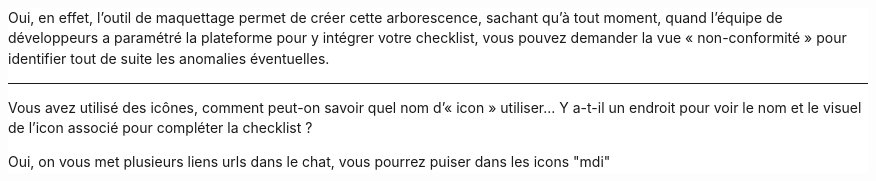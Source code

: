 Oui, en effet, l’outil de maquettage permet de créer cette arborescence, sachant qu’à tout moment, quand l’équipe de développeurs a paramétré la plateforme  pour y intégrer votre checklist, vous pouvez demander la vue « non-conformité » pour identifier tout de suite les anomalies éventuelles.

---

Vous avez utilisé des icônes, comment peut-on savoir quel nom d’« icon » utiliser... Y a-t-il un endroit pour voir le nom et le visuel de l’icon associé pour compléter la checklist ?

Oui, on vous met plusieurs liens urls dans le chat, vous pourrez puiser dans les icons "mdi" 

